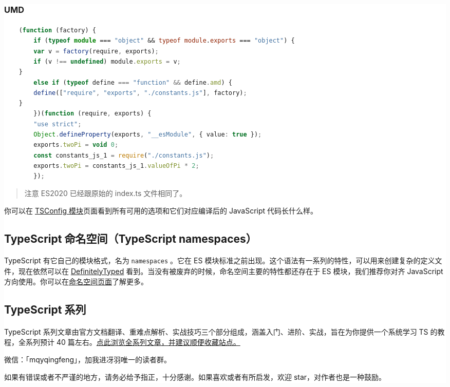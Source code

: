 ### UMD

```typescript
    (function (factory) {
        if (typeof module === "object" && typeof module.exports === "object") {
        var v = factory(require, exports);
        if (v !== undefined) module.exports = v;
    }
        else if (typeof define === "function" && define.amd) {
        define(["require", "exports", "./constants.js"], factory);
    }
        })(function (require, exports) {
        "use strict";
        Object.defineProperty(exports, "__esModule", { value: true });
        exports.twoPi = void 0;
        const constants_js_1 = require("./constants.js");
        exports.twoPi = constants_js_1.valueOfPi * 2;
        });
```

> 注意 ES2020 已经跟原始的 index.ts 文件相同了。

你可以在 [TSConfig 模块](https://link.juejin.cn?target=https%3A%2F%2Fwww.typescriptlang.org%2Ftsconfig%23module "https://www.typescriptlang.org/tsconfig#module")页面看到所有可用的选项和它们对应编译后的 JavaScript 代码长什么样。

TypeScript 命名空间（TypeScript namespaces）
--------------------------------------

TypeScript 有它自己的模块格式，名为 `namespaces` 。它在 ES 模块标准之前出现。这个语法有一系列的特性，可以用来创建复杂的定义文件，现在依然可以在 [DefinitelyTyped](https://link.juejin.cn?target=https%3A%2F%2Fwww.typescriptlang.org%2Fdt "https://www.typescriptlang.org/dt") 看到。当没有被废弃的时候，命名空间主要的特性都还存在于 ES 模块，我们推荐你对齐 JavaScript 方向使用。你可以在[命名空间页面](https://link.juejin.cn?target=https%3A%2F%2Fwww.typescriptlang.org%2Fdocs%2Fhandbook%2Fnamespaces.html "https://www.typescriptlang.org/docs/handbook/namespaces.html")了解更多。

TypeScript 系列
-------------

TypeScript 系列文章由官方文档翻译、重难点解析、实战技巧三个部分组成，涵盖入门、进阶、实战，旨在为你提供一个系统学习 TS 的教程，全系列预计 40 篇左右。[点此浏览全系列文章，并建议顺便收藏站点。](https://link.juejin.cn?target=http%3A%2F%2Fts.yayujs.com%2F "http://ts.yayujs.com/")

微信：「mqyqingfeng」，加我进冴羽唯一的读者群。

如果有错误或者不严谨的地方，请务必给予指正，十分感谢。如果喜欢或者有所启发，欢迎 star，对作者也是一种鼓励。